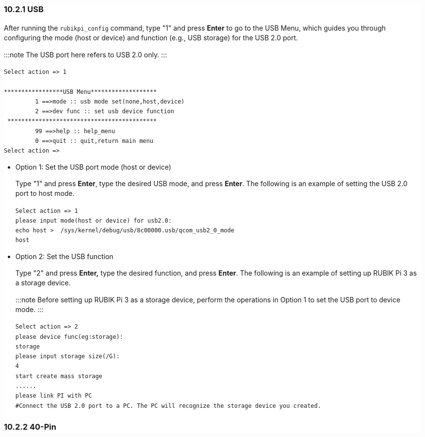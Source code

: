 ### 10.2.1 USB

After running the `rubikpi_config` command, type "1" and press **Enter** to go to the USB Menu, which guides you through configuring the mode (host or device) and function (e.g., USB storage) for the USB 2.0 port.&#x20;

:::note
The USB port here refers to USB 2.0 only.
:::

```plain showLineNumbers
Select action => 1
 
*****************USB Menu*******************
         1 ==>mode :: usb mode set(none,host,device) 
         2 ==>dev func :: set usb device function 
 *******************************************
         99 ==>help :: help_menu 
         0 ==>quit :: quit,return main menu 
Select action => 
```

* Option 1: Set the USB port mode (host or device)

  Type "1" and press **Enter**, type the desired USB mode, and press **Enter**. The following is an example of setting the USB 2.0 port to host mode.&#x20;

  ```plain showLineNumbers
  Select action => 1
  please input mode(host or device) for usb2.0:
  echo host >  /sys/kernel/debug/usb/8c00000.usb/qcom_usb2_0_mode
  host
  ```

* Option 2: Set the USB function

  Type "2" and press **Enter,** type the desired function, and press **Enter**. The following is an example of setting up RUBIK Pi 3 as a storage device.

  :::note
  Before setting up RUBIK Pi 3 as a storage device, perform the operations in Option 1 to set the USB port to device mode.
  :::

  ```plain showLineNumbers
  Select action => 2
  please device func(eg:storage):
  storage
  please input storage size(/G):
  4
  start create mass storage
  ......
  please link PI with PC
  #Connect the USB 2.0 port to a PC. The PC will recognize the storage device you created.
  ```

### 10.2.2 40-Pin

